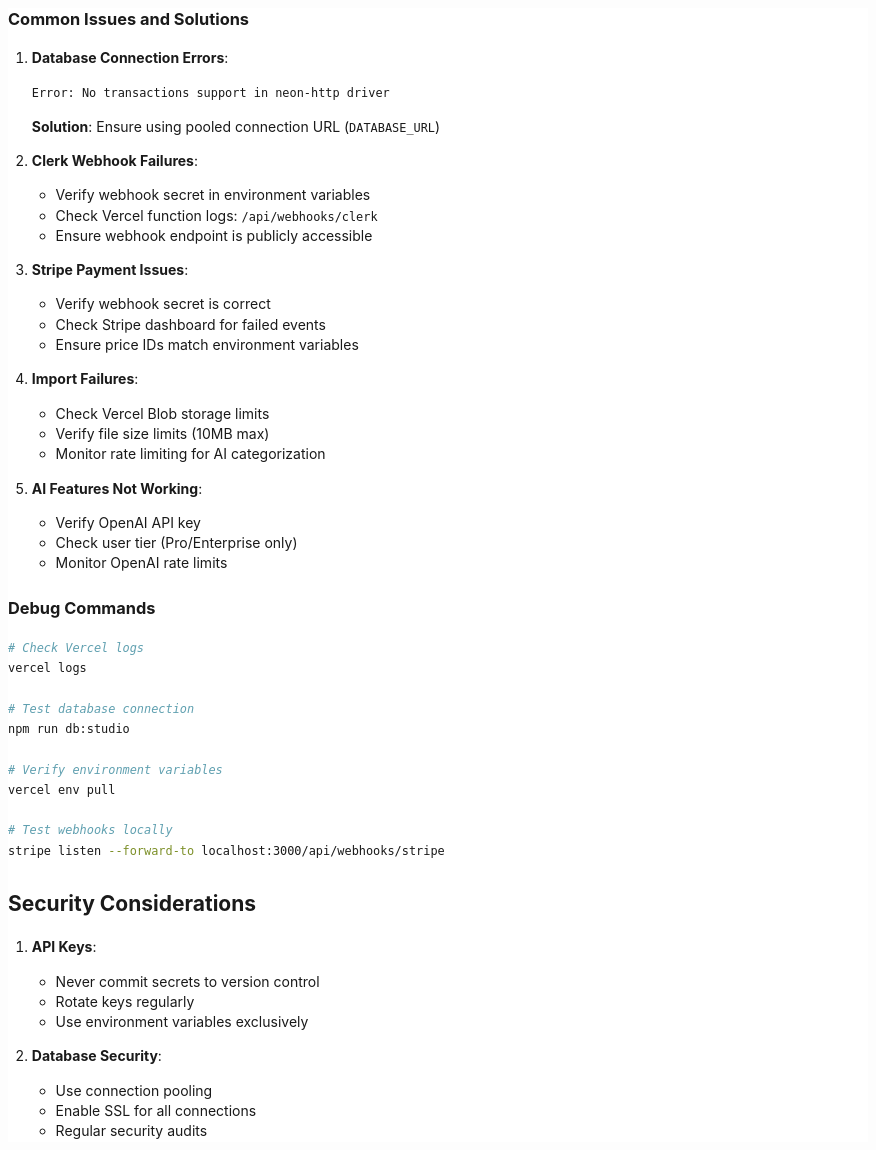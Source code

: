 ### Common Issues and Solutions

1. **Database Connection Errors**:
   ```
   Error: No transactions support in neon-http driver
   ```
   **Solution**: Ensure using pooled connection URL (`DATABASE_URL`)

2. **Clerk Webhook Failures**:
   - Verify webhook secret in environment variables
   - Check Vercel function logs: `/api/webhooks/clerk`
   - Ensure webhook endpoint is publicly accessible

3. **Stripe Payment Issues**:
   - Verify webhook secret is correct
   - Check Stripe dashboard for failed events
   - Ensure price IDs match environment variables

4. **Import Failures**:
   - Check Vercel Blob storage limits
   - Verify file size limits (10MB max)
   - Monitor rate limiting for AI categorization

5. **AI Features Not Working**:
   - Verify OpenAI API key
   - Check user tier (Pro/Enterprise only)
   - Monitor OpenAI rate limits

### Debug Commands

```bash
# Check Vercel logs
vercel logs

# Test database connection
npm run db:studio

# Verify environment variables
vercel env pull

# Test webhooks locally
stripe listen --forward-to localhost:3000/api/webhooks/stripe
```

## Security Considerations

1. **API Keys**:
   - Never commit secrets to version control
   - Rotate keys regularly
   - Use environment variables exclusively

2. **Database Security**:
   - Use connection pooling
   - Enable SSL for all connections
   - Regular security audits
